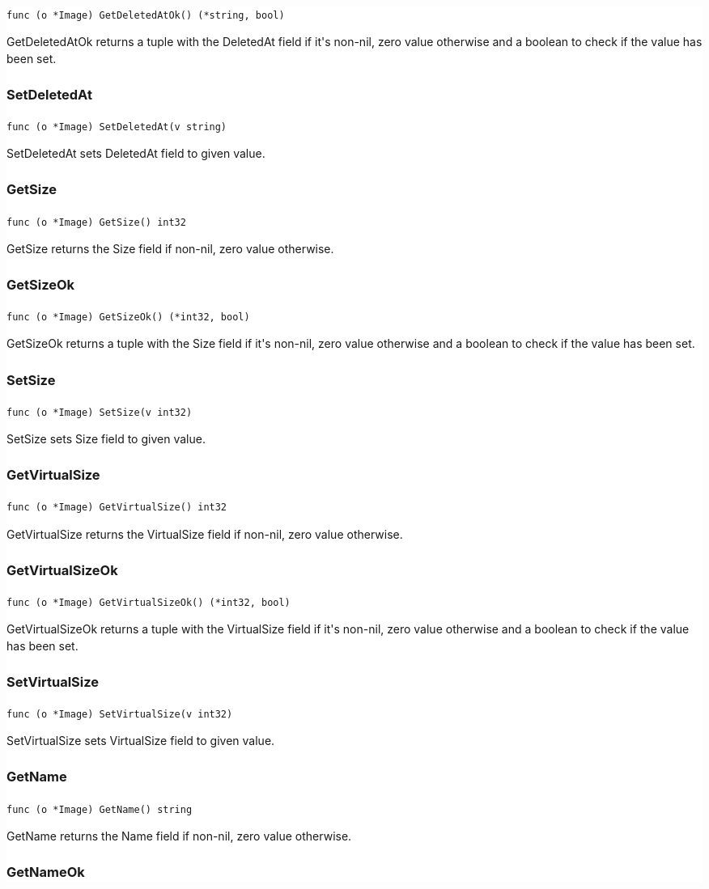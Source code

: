`func (o *Image) GetDeletedAtOk() (*string, bool)`

GetDeletedAtOk returns a tuple with the DeletedAt field if it's non-nil, zero value otherwise
and a boolean to check if the value has been set.

### SetDeletedAt

`func (o *Image) SetDeletedAt(v string)`

SetDeletedAt sets DeletedAt field to given value.


### GetSize

`func (o *Image) GetSize() int32`

GetSize returns the Size field if non-nil, zero value otherwise.

### GetSizeOk

`func (o *Image) GetSizeOk() (*int32, bool)`

GetSizeOk returns a tuple with the Size field if it's non-nil, zero value otherwise
and a boolean to check if the value has been set.

### SetSize

`func (o *Image) SetSize(v int32)`

SetSize sets Size field to given value.


### GetVirtualSize

`func (o *Image) GetVirtualSize() int32`

GetVirtualSize returns the VirtualSize field if non-nil, zero value otherwise.

### GetVirtualSizeOk

`func (o *Image) GetVirtualSizeOk() (*int32, bool)`

GetVirtualSizeOk returns a tuple with the VirtualSize field if it's non-nil, zero value otherwise
and a boolean to check if the value has been set.

### SetVirtualSize

`func (o *Image) SetVirtualSize(v int32)`

SetVirtualSize sets VirtualSize field to given value.


### GetName

`func (o *Image) GetName() string`

GetName returns the Name field if non-nil, zero value otherwise.

### GetNameOk
